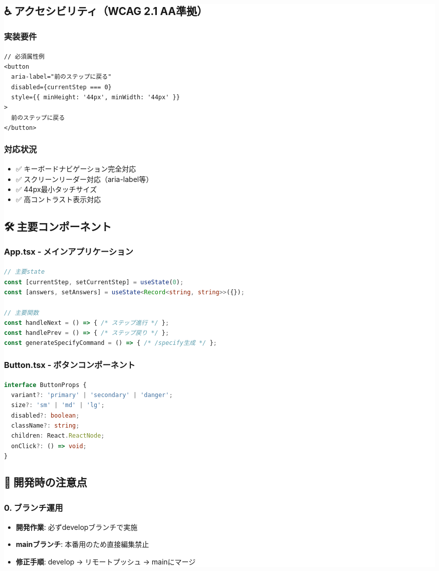 ## ♿ アクセシビリティ（WCAG 2.1 AA準拠）

### 実装要件
```tsx
// 必須属性例
<button 
  aria-label="前のステップに戻る"
  disabled={currentStep === 0}
  style={{ minHeight: '44px', minWidth: '44px' }}
>
  前のステップに戻る
</button>
```

### 対応状況
- ✅ キーボードナビゲーション完全対応
- ✅ スクリーンリーダー対応（aria-label等）
- ✅ 44px最小タッチサイズ
- ✅ 高コントラスト表示対応

## 🛠️ 主要コンポーネント

### App.tsx - メインアプリケーション
```typescript
// 主要state
const [currentStep, setCurrentStep] = useState(0);
const [answers, setAnswers] = useState<Record<string, string>>({});

// 主要関数
const handleNext = () => { /* ステップ進行 */ };
const handlePrev = () => { /* ステップ戻り */ };
const generateSpecifyCommand = () => { /* /specify生成 */ };
```

### Button.tsx - ボタンコンポーネント
```typescript
interface ButtonProps {
  variant?: 'primary' | 'secondary' | 'danger';
  size?: 'sm' | 'md' | 'lg';
  disabled?: boolean;
  className?: string;
  children: React.ReactNode;
  onClick?: () => void;
}
```

## 🔧 開発時の注意点

### 0. ブランチ運用
- **開発作業**: 必ずdevelopブランチで実施
- **mainブランチ**: 本番用のため直接編集禁止
- **修正手順**: develop → リモートプッシュ → mainにマージ


  [questionId: string]: string;